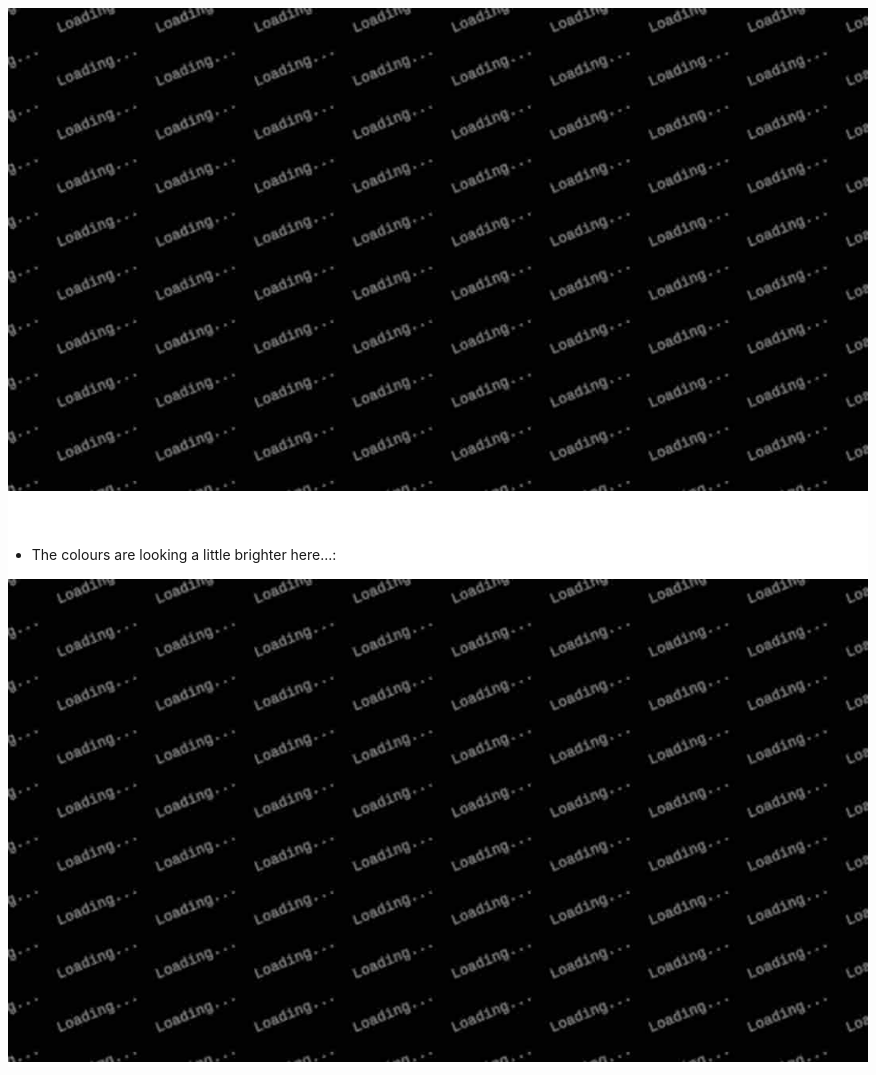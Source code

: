  <img width="100%" height="100%" class="lazyload" src="./../images/loading.jpg"
  data-src="./../images/BT21/bd-23790-1090px.jpg"
  data-srcset="./../images/BT21/bd-23790-512px.jpg 512w,
  ./../images/BT21/bd-23790-768px.jpg 768w,
  ./../images/BT21/bd-23790-1090px.jpg 1090w"
  sizes="(min-width: 1218px) 1090px,
  (min-width: 768px) 87vw,
  89vw" />
</div>

<br>

- The colours are looking a little brighter here...:

<div id="container1" class="twentytwenty-container">
 <img width="100%" height="100%" class="lazyload" src="./../images/loading.jpg"